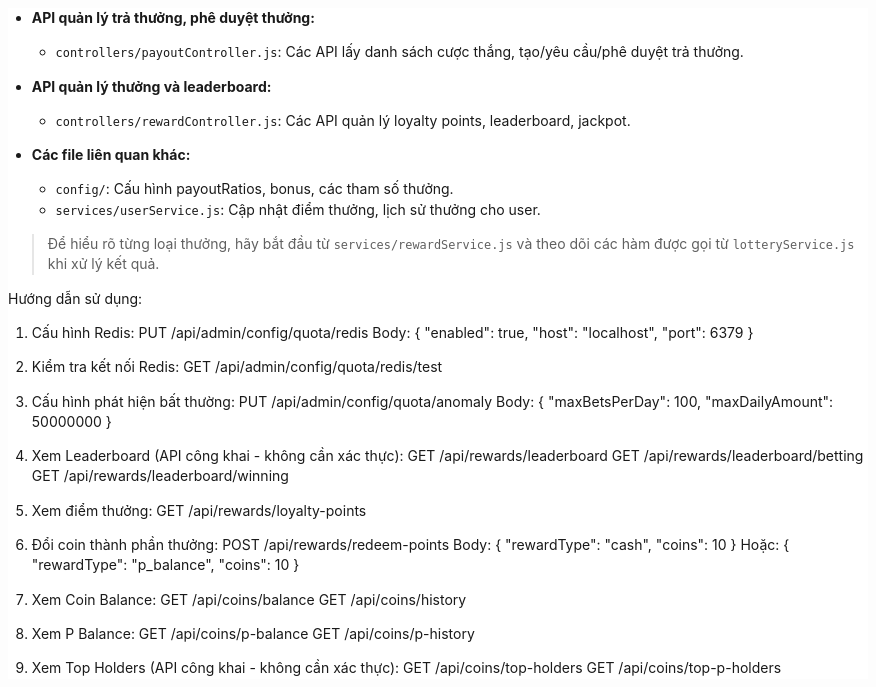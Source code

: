 - **API quản lý trả thưởng, phê duyệt thưởng:**
  - `controllers/payoutController.js`: Các API lấy danh sách cược thắng, tạo/yêu cầu/phê duyệt trả thưởng.

- **API quản lý thưởng và leaderboard:**
  - `controllers/rewardController.js`: Các API quản lý loyalty points, leaderboard, jackpot.

- **Các file liên quan khác:**
  - `config/`: Cấu hình payoutRatios, bonus, các tham số thưởng.
  - `services/userService.js`: Cập nhật điểm thưởng, lịch sử thưởng cho user.

> Để hiểu rõ từng loại thưởng, hãy bắt đầu từ `services/rewardService.js` và theo dõi các hàm được gọi từ `lotteryService.js` khi xử lý kết quả. 

Hướng dẫn sử dụng:
1. Cấu hình Redis:
  PUT /api/admin/config/quota/redis
Body: {
  "enabled": true,
  "host": "localhost",
  "port": 6379
}

2. Kiểm tra kết nối Redis:
GET /api/admin/config/quota/redis/test

3. Cấu hình phát hiện bất thường:
PUT /api/admin/config/quota/anomaly
Body: {
  "maxBetsPerDay": 100,
  "maxDailyAmount": 50000000
}

4. Xem Leaderboard (API công khai - không cần xác thực):
GET /api/rewards/leaderboard
GET /api/rewards/leaderboard/betting
GET /api/rewards/leaderboard/winning

5. Xem điểm thưởng:
GET /api/rewards/loyalty-points

6. Đổi coin thành phần thưởng:
POST /api/rewards/redeem-points
Body: { "rewardType": "cash", "coins": 10 }
Hoặc: { "rewardType": "p_balance", "coins": 10 }

7. Xem Coin Balance:
GET /api/coins/balance
GET /api/coins/history

8. Xem P Balance:
GET /api/coins/p-balance
GET /api/coins/p-history

9. Xem Top Holders (API công khai - không cần xác thực):
GET /api/coins/top-holders
GET /api/coins/top-p-holders
